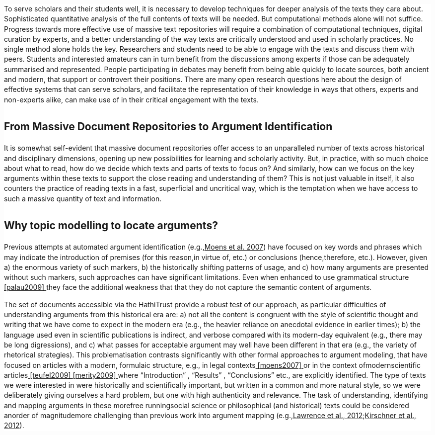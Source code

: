 To serve scholars and their students well, it is necessary to develop techniques for deeper analysis of the texts they care about. Sophisticated quantitative analysis of the full contents of texts will be needed. But computational methods alone will not suffice. Progress towards more effective use of massive text repositories will require a combination of computational techniques, digital curation by experts, and a better understanding of the way texts are critically understood and used in scholarly practices. No single method alone holds the key. Researchers and students need to be able to engage with the texts and discuss them with peers. Students and interested amateurs can in turn benefit from the discussions among experts if those can be adequately summarised and represented. People participating in debates may benefit from being able quickly to locate sources, both ancient and modern, that support or controvert their positions. There are many open research questions here about the design of effective systems that can serve scholars, and facilitate the representation of their knowledge in ways that others, experts and non-experts alike, can make use of in their critical engagement with the texts.




## From Massive Document Repositories to Argument Identification

It is somewhat self-evident that massive document repositories offer access to an unparalleled number of texts across historical and disciplinary dimensions, opening up new possibilities for learning and scholarly activity. But, in practice, with so much choice about what to read, how do we decide which texts and parts of texts to focus on? And similarly, how can we focus on the key arguments within these texts to support the close reading and understanding of them? This is not just valuable in itself, it also counters the practice of reading texts in a fast, superficial and uncritical way, which is the temptation when we have access to such a massive quantity of text and information.




## Why topic modelling to locate arguments?

Previous attempts at automated argument identification (e.g.,[Moens et al. 2007](#moens2007)) have focused on key words and phrases which may indicate the introduction of premises (for this reason,in virtue of, etc.) or conclusions (hence,therefore, etc.). However, given a) the enormous variety of such markers, b) the historically shifting patterns of usage, and c) how many arguments are presented without such markers, such approaches can have significant limitations. Even when enhanced to use grammatical structure<a class="footnote-ref" href="#palau2009"> [palau2009] </a>they face the additional weakness that that they do not capture the semantic content of arguments.

The set of documents accessible via the HathiTrust provide a robust test of our approach, as particular difficulties of understanding arguments from this historical era are: a) not all the content is congruent with the style of scientific thought and writing that we have come to expect in the modern era (e.g., the heavier reliance on anecdotal evidence in earlier times); b) the language used even in scientific publications is indirect, and verbose compared with its modern-day equivalent (e.g., there may be long digressions), and c) what passes for acceptable argument may well have been different in that era (e.g., the variety of rhetorical strategies). This problematisation contrasts significantly with other formal approaches to argument modeling, that have focused on articles with a modern, formulaic structure, e.g., in legal contexts<a class="footnote-ref" href="#moens2007"> [moens2007] </a>or in the context ofmodernscientific articles<a class="footnote-ref" href="#teufel2009"> [teufel2009] </a><a class="footnote-ref" href="#merity2009"> [merity2009] </a>where “Introduction” , “Results” , “Conclusions” etc., are explicitly identified. The type of texts we were interested in were historically and scientifically important, but written in a common and more natural style, so we were deliberately giving ourselves a hard problem, but one with high authenticity and relevance. The task of understanding, identifying and mapping arguments in these morefree runningsocial science or philosophical (and historical) texts could be considered anorder of magnitudemore challenging than previous work into argument mapping (e.g.,[Lawrence et al., 2012](#lawrence2012);[Kirschner et al., 2012](#kirschner2012)).


[^1]: The results of this step of the topic modeling can be explored at[https://www.hypershelf.org/htrc1315/](https://www.hypershelf.org/htrc1315/). All models were built using the InPhO project’s Topic Explorer open source package<a class="footnote-ref" href="#murdock2015"> [murdock2015] </a>available for download at[https://github.com/inpho/topic-explorer/README.md](https://github.com/inpho/topic-explorer/README.md).
[^2]: We took anaïveapproach to this, simply using the proportions of the documents assigned by the model to the topics of interest, and then choosing a threshold on the proportions that seemed to the person making the choice to be sufficient to capture the books relevant to comparative psychology (along with many irrelevant ones; i.e., we preferred recall over precision at this stage).[See Murdock et al., (2017) for details.](#murdock2017)
[^3]: At this stage we preferred precision over recall. We again used a naïve approach, taking the mathematically expedient approach of summing the proportions across all pages and choosing an arbitrary threshold on the sums. Future work should explore more sophisticated information theoretic measures of relevance.
[^4]: Online link ([http://bit.ly/1bwJwF9](http://bit.ly/1bwJwF9)) to volumeData on Google Drive (view only). Open volume folder, open the pass subfolder, select a PNG image and see a Preview pane – click the blue OPEN button. A new tab will open – click button 100% to zoom. Move around by dragging the diagram.
[^5]: The depth of analysis we were seeking in this study would not have been feasible with a multi-user study, hence we focused on the pathway of one individual towards the process of extracting arguments as scaffolded by the available technologies.
[^6]: Although we have argued that ‘extraction’ is the wrong metaphor, we recognise that the term ‘argument extraction’ is likely to continue to be used for the actual constructive, interpretative process involved. Similarly, we continue to talk of the sun coming up even though we know it is really just coming into view with the Earth’s rotation.## Bibliography